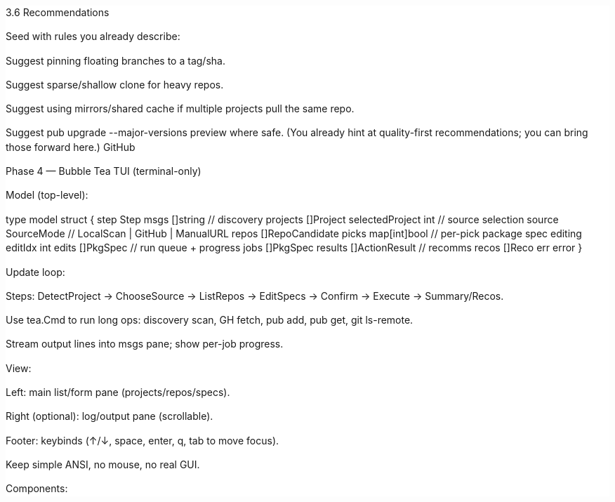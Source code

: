3.6 Recommendations

Seed with rules you already describe:

Suggest pinning floating branches to a tag/sha.

Suggest sparse/shallow clone for heavy repos.

Suggest using mirrors/shared cache if multiple projects pull the same repo.

Suggest pub upgrade --major-versions preview where safe. (You already hint at quality-first recommendations; you can bring those forward here.)
GitHub

Phase 4 — Bubble Tea TUI (terminal-only)

Model (top-level):

type model struct {
step Step
msgs []string
// discovery
projects []Project
selectedProject int
// source selection
source SourceMode // LocalScan | GitHub | ManualURL
repos   []RepoCandidate
picks   map[int]bool
// per-pick package spec editing
editIdx int
edits   []PkgSpec
// run queue + progress
jobs    []PkgSpec
results []ActionResult
// recomms
recos   []Reco
err     error
}


Update loop:

Steps: DetectProject → ChooseSource → ListRepos → EditSpecs → Confirm → Execute → Summary/Recos.

Use tea.Cmd to run long ops: discovery scan, GH fetch, pub add, pub get, git ls-remote.

Stream output lines into msgs pane; show per-job progress.

View:

Left: main list/form pane (projects/repos/specs).

Right (optional): log/output pane (scrollable).

Footer: keybinds (↑/↓, space, enter, q, tab to move focus).

Keep simple ANSI, no mouse, no real GUI.

Components:
